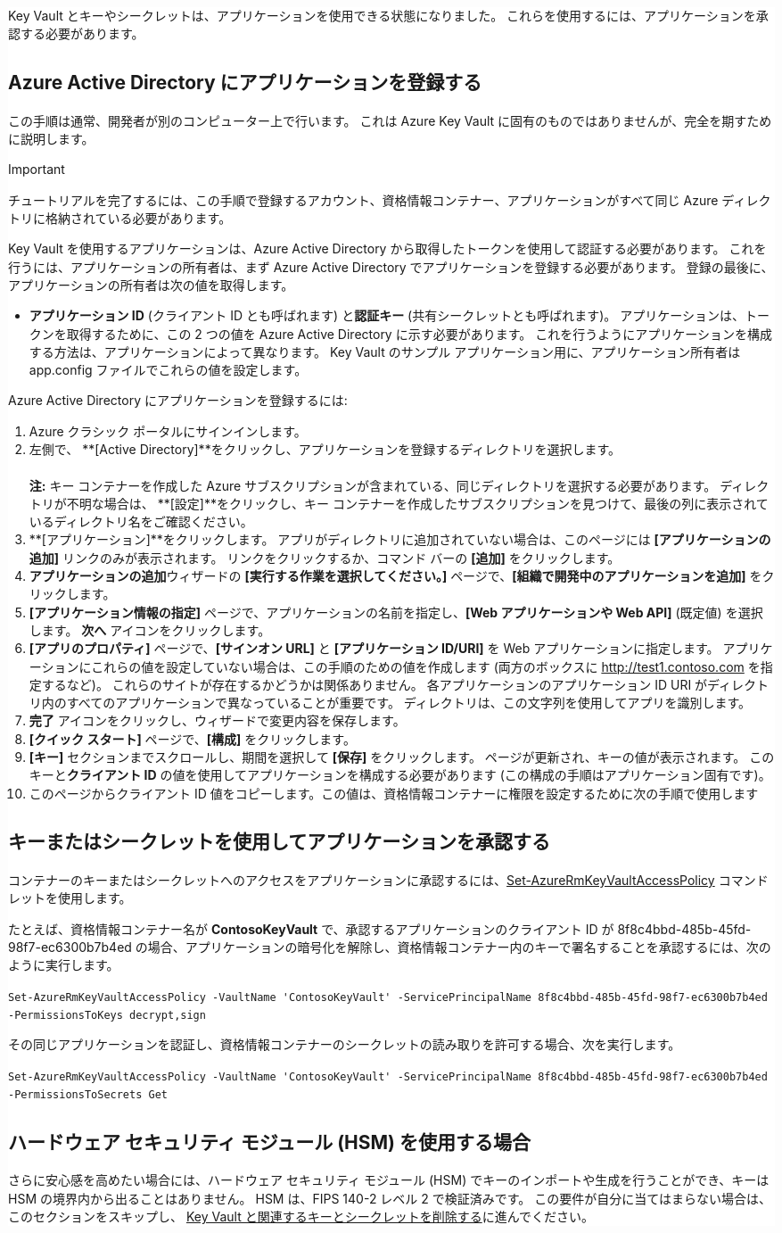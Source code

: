 Key Vault とキーやシークレットは、アプリケーションを使用できる状態になりました。 これらを使用するには、アプリケーションを承認する必要があります。  

## <a id="register"></a>Azure Active Directory にアプリケーションを登録する
この手順は通常、開発者が別のコンピューター上で行います。 これは Azure Key Vault に固有のものではありませんが、完全を期すために説明します。

> [!IMPORTANT]
> チュートリアルを完了するには、この手順で登録するアカウント、資格情報コンテナー、アプリケーションがすべて同じ Azure ディレクトリに格納されている必要があります。
>
>

Key Vault を使用するアプリケーションは、Azure Active Directory から取得したトークンを使用して認証する必要があります。 これを行うには、アプリケーションの所有者は、まず Azure Active Directory でアプリケーションを登録する必要があります。 登録の最後に、アプリケーションの所有者は次の値を取得します。

* **アプリケーション ID** (クライアント ID とも呼ばれます) と**認証キー** (共有シークレットとも呼ばれます)。 アプリケーションは、トークンを取得するために、この 2 つの値を Azure Active Directory に示す必要があります。 これを行うようにアプリケーションを構成する方法は、アプリケーションによって異なります。 Key Vault のサンプル アプリケーション用に、アプリケーション所有者は app.config ファイルでこれらの値を設定します。

Azure Active Directory にアプリケーションを登録するには:

1. Azure クラシック ポータルにサインインします。
2. 左側で、 **[Active Directory]**をクリックし、アプリケーションを登録するディレクトリを選択します。 <br> <br> **注:** キー コンテナーを作成した Azure サブスクリプションが含まれている、同じディレクトリを選択する必要があります。 ディレクトリが不明な場合は、 **[設定]**をクリックし、キー コンテナーを作成したサブスクリプションを見つけて、最後の列に表示されているディレクトリ名をご確認ください。
3. **[アプリケーション]**をクリックします。 アプリがディレクトリに追加されていない場合は、このページには **[アプリケーションの追加]** リンクのみが表示されます。 リンクをクリックするか、コマンド バーの **[追加]** をクリックします。
4. **アプリケーションの追加**ウィザードの **[実行する作業を選択してください。]** ページで、**[組織で開発中のアプリケーションを追加]** をクリックします。
5. **[アプリケーション情報の指定]** ページで、アプリケーションの名前を指定し、**[Web アプリケーションや Web API]** (既定値) を選択します。 **次へ** アイコンをクリックします。
6. **[アプリのプロパティ]** ページで、**[サインオン URL]** と **[アプリケーション ID/URI]** を Web アプリケーションに指定します。 アプリケーションにこれらの値を設定していない場合は、この手順のための値を作成します (両方のボックスに http://test1.contoso.com を指定するなど)。 これらのサイトが存在するかどうかは関係ありません。 各アプリケーションのアプリケーション ID URI がディレクトリ内のすべてのアプリケーションで異なっていることが重要です。 ディレクトリは、この文字列を使用してアプリを識別します。
7. **完了** アイコンをクリックし、ウィザードで変更内容を保存します。
8. **[クイック スタート]** ページで、**[構成]** をクリックします。
9. **[キー]** セクションまでスクロールし、期間を選択して **[保存]** をクリックします。 ページが更新され、キーの値が表示されます。 このキーと**クライアント ID** の値を使用してアプリケーションを構成する必要があります  (この構成の手順はアプリケーション固有です)。
10. このページからクライアント ID 値をコピーします。この値は、資格情報コンテナーに権限を設定するために次の手順で使用します

## <a id="authorize"></a>キーまたはシークレットを使用してアプリケーションを承認する
コンテナーのキーまたはシークレットへのアクセスをアプリケーションに承認するには、[Set-AzureRmKeyVaultAccessPolicy](/powershell/module/azurerm.keyvault/set-azurermkeyvaultaccesspolicy) コマンドレットを使用します。

たとえば、資格情報コンテナー名が **ContosoKeyVault** で、承認するアプリケーションのクライアント ID が 8f8c4bbd-485b-45fd-98f7-ec6300b7b4ed の場合、アプリケーションの暗号化を解除し、資格情報コンテナー内のキーで署名することを承認するには、次のように実行します。

    Set-AzureRmKeyVaultAccessPolicy -VaultName 'ContosoKeyVault' -ServicePrincipalName 8f8c4bbd-485b-45fd-98f7-ec6300b7b4ed -PermissionsToKeys decrypt,sign

その同じアプリケーションを認証し、資格情報コンテナーのシークレットの読み取りを許可する場合、次を実行します。

    Set-AzureRmKeyVaultAccessPolicy -VaultName 'ContosoKeyVault' -ServicePrincipalName 8f8c4bbd-485b-45fd-98f7-ec6300b7b4ed -PermissionsToSecrets Get

## <a id="HSM"></a>ハードウェア セキュリティ モジュール (HSM) を使用する場合
さらに安心感を高めたい場合には、ハードウェア セキュリティ モジュール (HSM) でキーのインポートや生成を行うことができ、キーは HSM の境界内から出ることはありません。 HSM は、FIPS 140-2 レベル 2 で検証済みです。 この要件が自分に当てはまらない場合は、このセクションをスキップし、 [Key Vault と関連するキーとシークレットを削除する](#delete)に進んでください。
